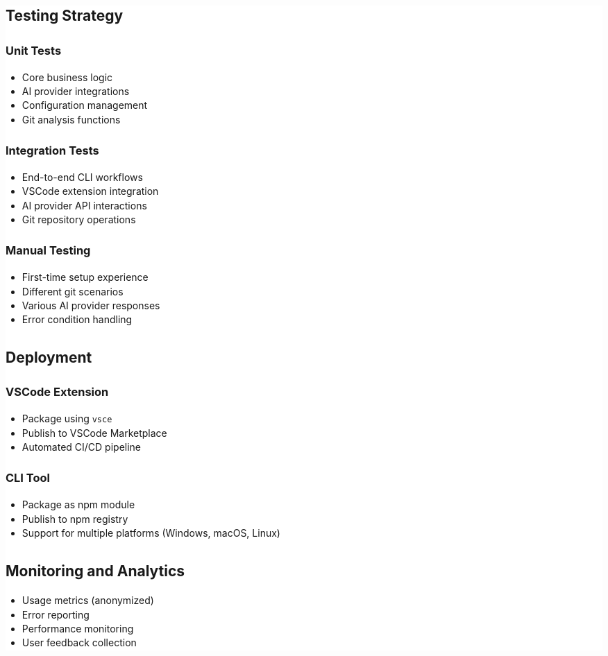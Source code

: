 ## Testing Strategy

### Unit Tests
- Core business logic
- AI provider integrations
- Configuration management
- Git analysis functions

### Integration Tests
- End-to-end CLI workflows
- VSCode extension integration
- AI provider API interactions
- Git repository operations

### Manual Testing
- First-time setup experience
- Different git scenarios
- Various AI provider responses
- Error condition handling

## Deployment

### VSCode Extension
- Package using `vsce`
- Publish to VSCode Marketplace
- Automated CI/CD pipeline

### CLI Tool
- Package as npm module
- Publish to npm registry
- Support for multiple platforms (Windows, macOS, Linux)

## Monitoring and Analytics
- Usage metrics (anonymized)
- Error reporting
- Performance monitoring
- User feedback collection